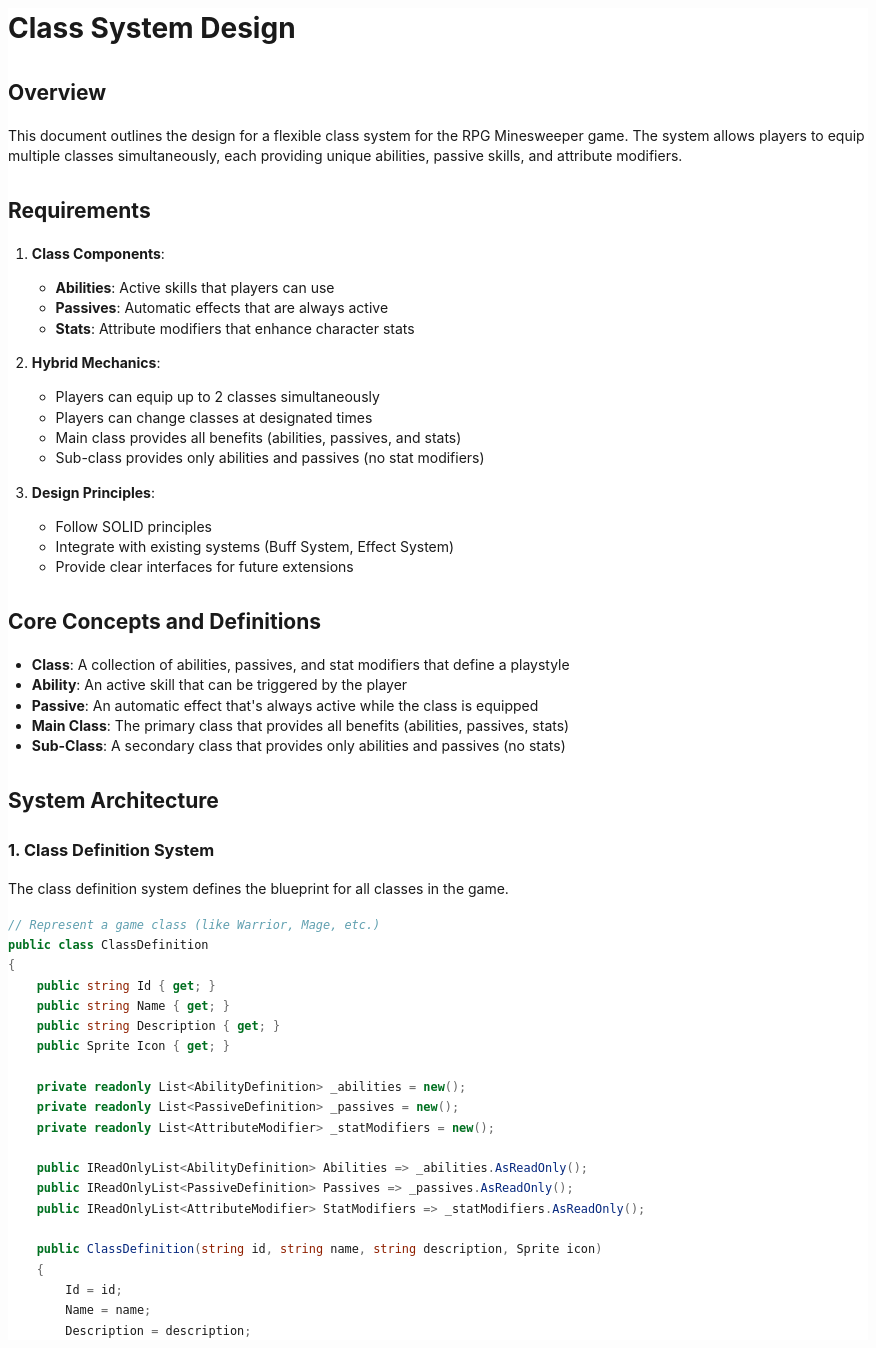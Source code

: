 # Class System Design

## Overview

This document outlines the design for a flexible class system for the RPG Minesweeper game. The system allows players to equip multiple classes simultaneously, each providing unique abilities, passive skills, and attribute modifiers.

## Requirements

1. **Class Components**:
   - **Abilities**: Active skills that players can use
   - **Passives**: Automatic effects that are always active
   - **Stats**: Attribute modifiers that enhance character stats

2. **Hybrid Mechanics**:
   - Players can equip up to 2 classes simultaneously
   - Players can change classes at designated times
   - Main class provides all benefits (abilities, passives, and stats)
   - Sub-class provides only abilities and passives (no stat modifiers)

3. **Design Principles**:
   - Follow SOLID principles
   - Integrate with existing systems (Buff System, Effect System)
   - Provide clear interfaces for future extensions

## Core Concepts and Definitions

- **Class**: A collection of abilities, passives, and stat modifiers that define a playstyle
- **Ability**: An active skill that can be triggered by the player
- **Passive**: An automatic effect that's always active while the class is equipped
- **Main Class**: The primary class that provides all benefits (abilities, passives, stats)
- **Sub-Class**: A secondary class that provides only abilities and passives (no stats)

## System Architecture

### 1. Class Definition System

The class definition system defines the blueprint for all classes in the game.

```csharp
// Represent a game class (like Warrior, Mage, etc.)
public class ClassDefinition
{
    public string Id { get; }
    public string Name { get; }
    public string Description { get; }
    public Sprite Icon { get; }
    
    private readonly List<AbilityDefinition> _abilities = new();
    private readonly List<PassiveDefinition> _passives = new();
    private readonly List<AttributeModifier> _statModifiers = new();
    
    public IReadOnlyList<AbilityDefinition> Abilities => _abilities.AsReadOnly();
    public IReadOnlyList<PassiveDefinition> Passives => _passives.AsReadOnly();
    public IReadOnlyList<AttributeModifier> StatModifiers => _statModifiers.AsReadOnly();
    
    public ClassDefinition(string id, string name, string description, Sprite icon)
    {
        Id = id;
        Name = name;
        Description = description;
```